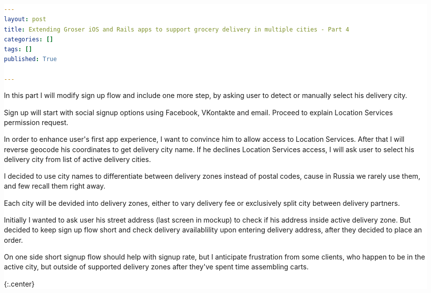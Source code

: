 ```yaml
---
layout: post
title: Extending Groser iOS and Rails apps to support grocery delivery in multiple cities - Part 4
categories: []
tags: []
published: True

---
```


In this part I will modify sign up flow and include one more step, by asking user to detect or manually select his delivery city.

Sign up will start with social signup options using Facebook, VKontakte and email. Proceed to explain Location Services permission request. 

In order to enhance user's first app experience, I want to convince him to allow access to Location Services. After that I will reverse geocode his coordinates to get delivery city name. If he declines Location Services access, I will ask user to select his delivery city from list of active delivery cities.

I decided to use city names to differentiate between delivery zones instead of postal codes, cause in Russia we rarely use them, and few recall them right away.

Each city will be devided into delivery zones, either to vary delivery fee or exclusively split city between delivery partners.

Initially I wanted to ask user his street address (last screen in mockup) to check if his address inside active delivery zone. But decided to keep sign up flow short and check delivery availablility upon entering delivery address, after they decided to place an order. 

On one side short signup flow should help with signup rate, but I anticipate frustration from some clients, who happen to be in the active city, but outside of supported delivery zones after they've spent time assembling carts.

{:.center}